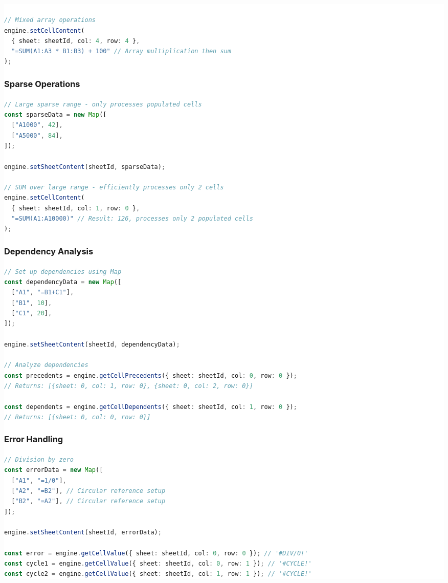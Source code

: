 ```typescript

// Mixed array operations
engine.setCellContent(
  { sheet: sheetId, col: 4, row: 4 },
  "=SUM(A1:A3 * B1:B3) + 100" // Array multiplication then sum
);
```

### Sparse Operations

```typescript
// Large sparse range - only processes populated cells
const sparseData = new Map([
  ["A1000", 42],
  ["A5000", 84],
]);

engine.setSheetContent(sheetId, sparseData);

// SUM over large range - efficiently processes only 2 cells
engine.setCellContent(
  { sheet: sheetId, col: 1, row: 0 },
  "=SUM(A1:A10000)" // Result: 126, processes only 2 populated cells
);
```

### Dependency Analysis

```typescript
// Set up dependencies using Map
const dependencyData = new Map([
  ["A1", "=B1+C1"],
  ["B1", 10],
  ["C1", 20],
]);

engine.setSheetContent(sheetId, dependencyData);

// Analyze dependencies
const precedents = engine.getCellPrecedents({ sheet: sheetId, col: 0, row: 0 });
// Returns: [{sheet: 0, col: 1, row: 0}, {sheet: 0, col: 2, row: 0}]

const dependents = engine.getCellDependents({ sheet: sheetId, col: 1, row: 0 });
// Returns: [{sheet: 0, col: 0, row: 0}]
```

### Error Handling

```typescript
// Division by zero
const errorData = new Map([
  ["A1", "=1/0"],
  ["A2", "=B2"], // Circular reference setup
  ["B2", "=A2"], // Circular reference setup
]);

engine.setSheetContent(sheetId, errorData);

const error = engine.getCellValue({ sheet: sheetId, col: 0, row: 0 }); // '#DIV/0!'
const cycle1 = engine.getCellValue({ sheet: sheetId, col: 0, row: 1 }); // '#CYCLE!'
const cycle2 = engine.getCellValue({ sheet: sheetId, col: 1, row: 1 }); // '#CYCLE!'
```
